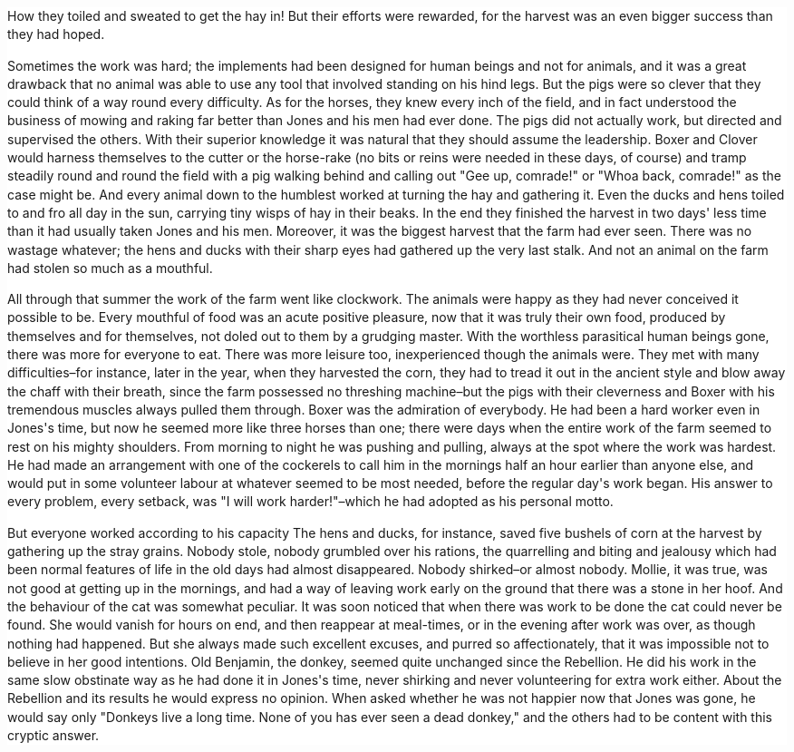 How they toiled and sweated to get the hay in! But their efforts were rewarded, for the harvest was an even bigger success than they had hoped.

Sometimes the work was hard; the implements had been designed for human beings and not for animals, and it was a great drawback that no animal was able to use any tool that involved standing on his hind legs. But the pigs were so clever that they could think of a way round every difficulty. As for the horses, they knew every inch of the field, and in fact understood the business of mowing and raking far better than Jones and his men had ever done. The pigs did not actually work, but directed and supervised the others. With their superior knowledge it was natural that they should assume the leadership. Boxer and Clover would harness themselves to the cutter or the horse-rake (no bits or reins were needed in these days, of course) and tramp steadily round and round the field with a pig walking behind and calling out "Gee up, comrade!" or "Whoa back, comrade!" as the case might be. And every animal down to the humblest worked at turning the hay and gathering it. Even the ducks and hens toiled to and fro all day in the sun, carrying tiny wisps of hay in their beaks. In the end they finished the harvest in two days' less time than it had usually taken Jones and his men. Moreover, it was the biggest harvest that the farm had ever seen. There was no wastage whatever; the hens and ducks with their sharp eyes had gathered up the very last stalk. And not an animal on the farm had stolen so much as a mouthful.

All through that summer the work of the farm went like clockwork. The animals were happy as they had never conceived it possible to be. Every mouthful of food was an acute positive pleasure, now that it was truly their own food, produced by themselves and for themselves, not doled out to them by a grudging master. With the worthless parasitical human beings gone, there was more for everyone to eat. There was more leisure too, inexperienced though the animals were. They met with many difficulties–for instance, later in the year, when they harvested the corn, they had to tread it out in the ancient style and blow away the chaff with their breath, since the farm possessed no threshing machine–but the pigs with their cleverness and Boxer with his tremendous muscles always pulled them through. Boxer was the admiration of everybody. He had been a hard worker even in Jones's time, but now he seemed more like three horses than one; there were days when the entire work of the farm seemed to rest on his mighty shoulders. From morning to night he was pushing and pulling, always at the spot where the work was hardest. He had made an arrangement with one of the cockerels to call him in the mornings half an hour earlier than anyone else, and would put in some volunteer labour at whatever seemed to be most needed, before the regular day's work began. His answer to every problem, every setback, was "I will work harder!"–which he had adopted as his personal motto.

But everyone worked according to his capacity The hens and ducks, for instance, saved five bushels of corn at the harvest by gathering up the stray grains. Nobody stole, nobody grumbled over his rations, the quarrelling and biting and jealousy which had been normal features of life in the old days had almost disappeared. Nobody shirked–or almost nobody. Mollie, it was true, was not good at getting up in the mornings, and had a way of leaving work early on the ground that there was a stone in her hoof. And the behaviour of the cat was somewhat peculiar. It was soon noticed that when there was work to be done the cat could never be found. She would vanish for hours on end, and then reappear at meal-times, or in the evening after work was over, as though nothing had happened. But she always made such excellent excuses, and purred so affectionately, that it was impossible not to believe in her good intentions. Old Benjamin, the donkey, seemed quite unchanged since the Rebellion. He did his work in the same slow obstinate way as he had done it in Jones's time, never shirking and never volunteering for extra work either. About the Rebellion and its results he would express no opinion. When asked whether he was not happier now that Jones was gone, he would say only "Donkeys live a long time. None of you has ever seen a dead donkey," and the others had to be content with this cryptic answer.
